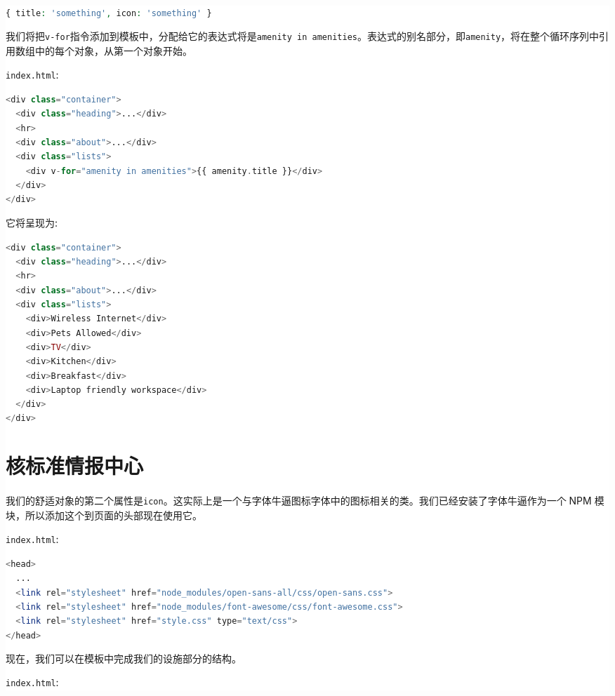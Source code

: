 ```php
{ title: 'something', icon: 'something' }
```

我们将把`v-for`指令添加到模板中，分配给它的表达式将是`amenity in amenities`。表达式的别名部分，即`amenity`，将在整个循环序列中引用数组中的每个对象，从第一个对象开始。

`index.html`:

```php
<div class="container">
  <div class="heading">...</div>
  <hr>
  <div class="about">...</div>
  <div class="lists">
    <div v-for="amenity in amenities">{{ amenity.title }}</div>
  </div>
</div>
```

它将呈现为:

```php
<div class="container">
  <div class="heading">...</div>
  <hr>
  <div class="about">...</div>
  <div class="lists">
    <div>Wireless Internet</div>
    <div>Pets Allowed</div>
    <div>TV</div>
    <div>Kitchen</div>
    <div>Breakfast</div>
    <div>Laptop friendly workspace</div>
  </div>
</div>
```

# 核标准情报中心

我们的舒适对象的第二个属性是`icon`。这实际上是一个与字体牛逼图标字体中的图标相关的类。我们已经安装了字体牛逼作为一个 NPM 模块，所以添加这个到页面的头部现在使用它。

`index.html`:

```php
<head>
  ...
  <link rel="stylesheet" href="node_modules/open-sans-all/css/open-sans.css">
  <link rel="stylesheet" href="node_modules/font-awesome/css/font-awesome.css">
  <link rel="stylesheet" href="style.css" type="text/css">
</head>
```

现在，我们可以在模板中完成我们的设施部分的结构。

`index.html`:
